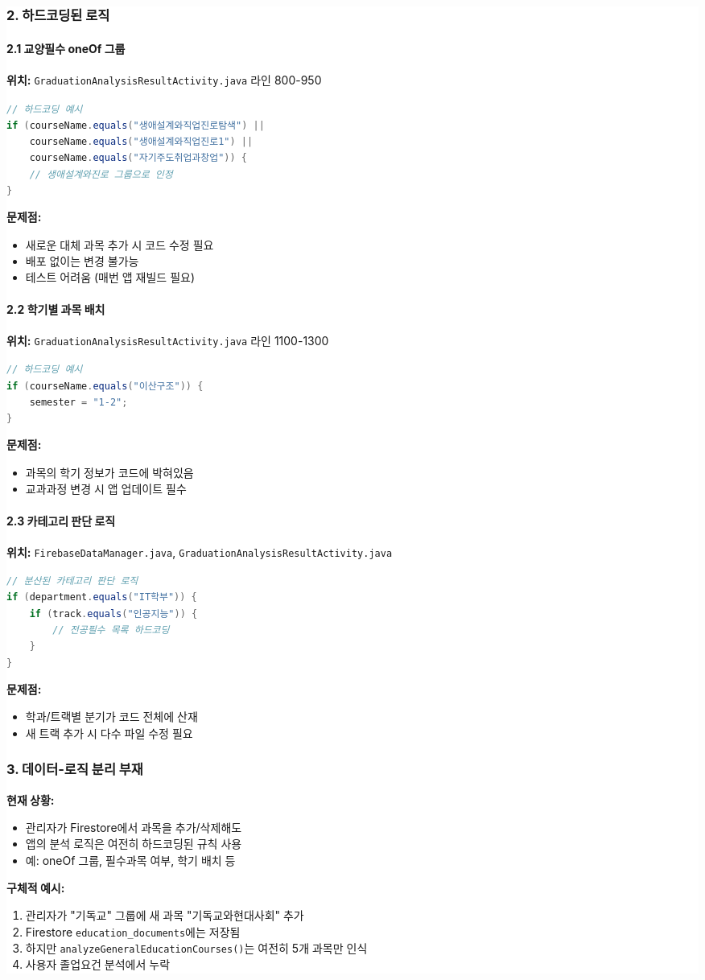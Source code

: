 ### 2. 하드코딩된 로직

#### 2.1 교양필수 oneOf 그룹
**위치:** `GraduationAnalysisResultActivity.java` 라인 800-950
```java
// 하드코딩 예시
if (courseName.equals("생애설계와직업진로탐색") ||
    courseName.equals("생애설계와직업진로1") ||
    courseName.equals("자기주도취업과창업")) {
    // 생애설계와진로 그룹으로 인정
}
```

**문제점:**
- 새로운 대체 과목 추가 시 코드 수정 필요
- 배포 없이는 변경 불가능
- 테스트 어려움 (매번 앱 재빌드 필요)

#### 2.2 학기별 과목 배치
**위치:** `GraduationAnalysisResultActivity.java` 라인 1100-1300
```java
// 하드코딩 예시
if (courseName.equals("이산구조")) {
    semester = "1-2";
}
```

**문제점:**
- 과목의 학기 정보가 코드에 박혀있음
- 교과과정 변경 시 앱 업데이트 필수

#### 2.3 카테고리 판단 로직
**위치:** `FirebaseDataManager.java`, `GraduationAnalysisResultActivity.java`
```java
// 분산된 카테고리 판단 로직
if (department.equals("IT학부")) {
    if (track.equals("인공지능")) {
        // 전공필수 목록 하드코딩
    }
}
```

**문제점:**
- 학과/트랙별 분기가 코드 전체에 산재
- 새 트랙 추가 시 다수 파일 수정 필요

### 3. 데이터-로직 분리 부재

**현재 상황:**
- 관리자가 Firestore에서 과목을 추가/삭제해도
- 앱의 분석 로직은 여전히 하드코딩된 규칙 사용
- 예: oneOf 그룹, 필수과목 여부, 학기 배치 등

**구체적 예시:**
1. 관리자가 "기독교" 그룹에 새 과목 "기독교와현대사회" 추가
2. Firestore `education_documents`에는 저장됨
3. 하지만 `analyzeGeneralEducationCourses()`는 여전히 5개 과목만 인식
4. 사용자 졸업요건 분석에서 누락

